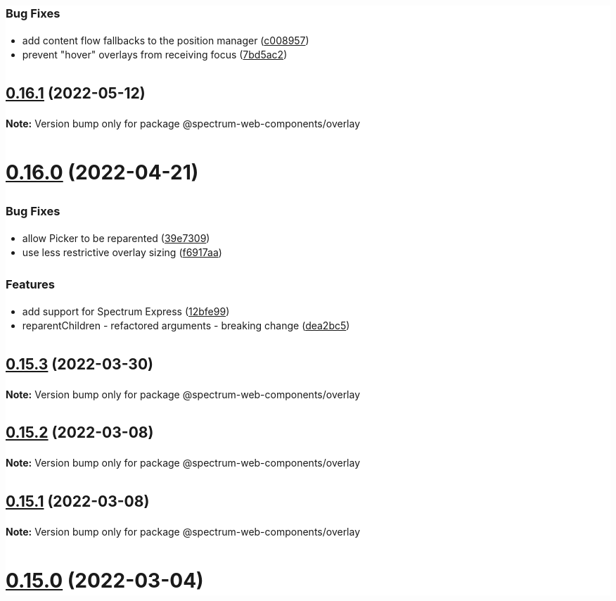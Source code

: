 ### Bug Fixes

-   add content flow fallbacks to the position manager ([c008957](https://github.com/adobe/spectrum-web-components/commit/c0089571be599577f75b2fe7929b8ee26529358d))
-   prevent "hover" overlays from receiving focus ([7bd5ac2](https://github.com/adobe/spectrum-web-components/commit/7bd5ac26589f4248bdcde1ee3a168052b5a7bf20))

## [0.16.1](https://github.com/adobe/spectrum-web-components/compare/@spectrum-web-components/overlay@0.16.0...@spectrum-web-components/overlay@0.16.1) (2022-05-12)

**Note:** Version bump only for package @spectrum-web-components/overlay

# [0.16.0](https://github.com/adobe/spectrum-web-components/compare/@spectrum-web-components/overlay@0.15.3...@spectrum-web-components/overlay@0.16.0) (2022-04-21)

### Bug Fixes

-   allow Picker to be reparented ([39e7309](https://github.com/adobe/spectrum-web-components/commit/39e73094be38888599fb189ed4d613f09476310f))
-   use less restrictive overlay sizing ([f6917aa](https://github.com/adobe/spectrum-web-components/commit/f6917aa4ca22360ba66e40fc933c0e994a04b8c9))

### Features

-   add support for Spectrum Express ([12bfe99](https://github.com/adobe/spectrum-web-components/commit/12bfe99570122514fa88ce1a4e4a1591bcc5aa70))
-   reparentChildren - refactored arguments - breaking change ([dea2bc5](https://github.com/adobe/spectrum-web-components/commit/dea2bc5cba1185e790a834db43daf8fc45f4e4f7))

## [0.15.3](https://github.com/adobe/spectrum-web-components/compare/@spectrum-web-components/overlay@0.15.2...@spectrum-web-components/overlay@0.15.3) (2022-03-30)

**Note:** Version bump only for package @spectrum-web-components/overlay

## [0.15.2](https://github.com/adobe/spectrum-web-components/compare/@spectrum-web-components/overlay@0.15.1...@spectrum-web-components/overlay@0.15.2) (2022-03-08)

**Note:** Version bump only for package @spectrum-web-components/overlay

## [0.15.1](https://github.com/adobe/spectrum-web-components/compare/@spectrum-web-components/overlay@0.15.0...@spectrum-web-components/overlay@0.15.1) (2022-03-08)

**Note:** Version bump only for package @spectrum-web-components/overlay

# [0.15.0](https://github.com/adobe/spectrum-web-components/compare/@spectrum-web-components/overlay@0.14.1...@spectrum-web-components/overlay@0.15.0) (2022-03-04)
